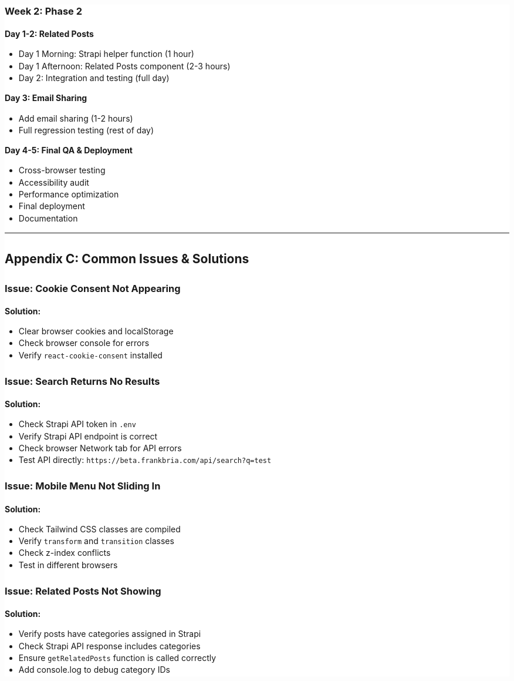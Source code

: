 ### Week 2: Phase 2

**Day 1-2: Related Posts**
- Day 1 Morning: Strapi helper function (1 hour)
- Day 1 Afternoon: Related Posts component (2-3 hours)
- Day 2: Integration and testing (full day)

**Day 3: Email Sharing**
- Add email sharing (1-2 hours)
- Full regression testing (rest of day)

**Day 4-5: Final QA & Deployment**
- Cross-browser testing
- Accessibility audit
- Performance optimization
- Final deployment
- Documentation

---

## Appendix C: Common Issues & Solutions

### Issue: Cookie Consent Not Appearing

**Solution:**
- Clear browser cookies and localStorage
- Check browser console for errors
- Verify `react-cookie-consent` installed

### Issue: Search Returns No Results

**Solution:**
- Check Strapi API token in `.env`
- Verify Strapi API endpoint is correct
- Check browser Network tab for API errors
- Test API directly: `https://beta.frankbria.com/api/search?q=test`

### Issue: Mobile Menu Not Sliding In

**Solution:**
- Check Tailwind CSS classes are compiled
- Verify `transform` and `transition` classes
- Check z-index conflicts
- Test in different browsers

### Issue: Related Posts Not Showing

**Solution:**
- Verify posts have categories assigned in Strapi
- Check Strapi API response includes categories
- Ensure `getRelatedPosts` function is called correctly
- Add console.log to debug category IDs
